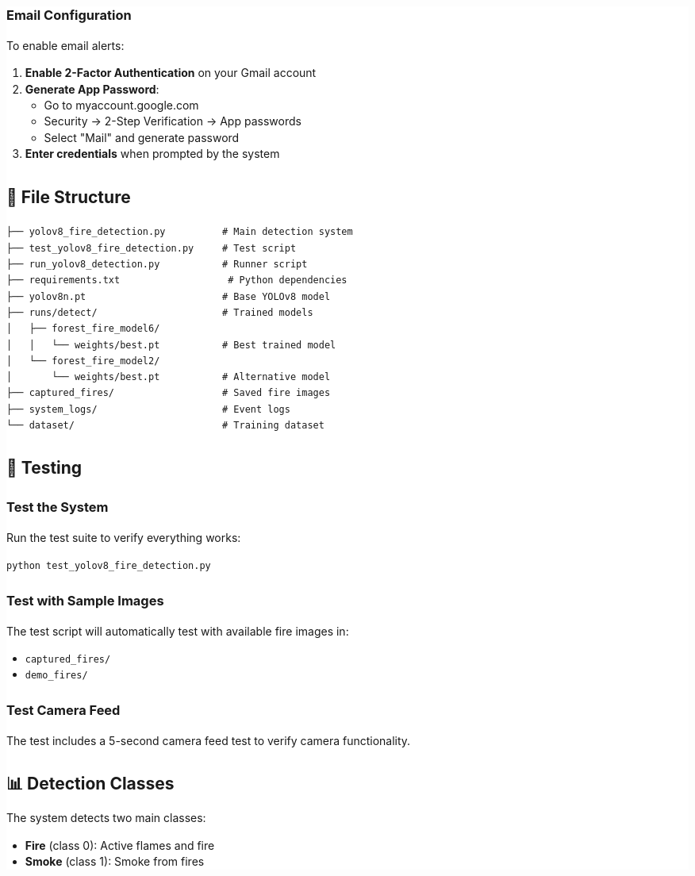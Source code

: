 ### Email Configuration

To enable email alerts:

1. **Enable 2-Factor Authentication** on your Gmail account
2. **Generate App Password**:
   - Go to myaccount.google.com
   - Security → 2-Step Verification → App passwords
   - Select "Mail" and generate password
3. **Enter credentials** when prompted by the system

## 📁 File Structure

```
├── yolov8_fire_detection.py          # Main detection system
├── test_yolov8_fire_detection.py     # Test script
├── run_yolov8_detection.py           # Runner script
├── requirements.txt                   # Python dependencies
├── yolov8n.pt                        # Base YOLOv8 model
├── runs/detect/                      # Trained models
│   ├── forest_fire_model6/
│   │   └── weights/best.pt           # Best trained model
│   └── forest_fire_model2/
│       └── weights/best.pt           # Alternative model
├── captured_fires/                   # Saved fire images
├── system_logs/                      # Event logs
└── dataset/                          # Training dataset
```

## 🧪 Testing

### Test the System

Run the test suite to verify everything works:
```bash
python test_yolov8_fire_detection.py
```

### Test with Sample Images

The test script will automatically test with available fire images in:
- `captured_fires/`
- `demo_fires/`

### Test Camera Feed

The test includes a 5-second camera feed test to verify camera functionality.

## 📊 Detection Classes

The system detects two main classes:
- **Fire** (class 0): Active flames and fire
- **Smoke** (class 1): Smoke from fires
